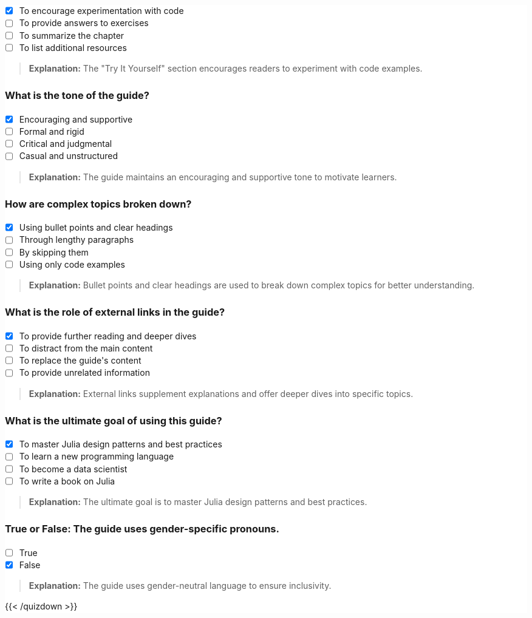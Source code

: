 - [x] To encourage experimentation with code
- [ ] To provide answers to exercises
- [ ] To summarize the chapter
- [ ] To list additional resources

> **Explanation:** The "Try It Yourself" section encourages readers to experiment with code examples.

### What is the tone of the guide?

- [x] Encouraging and supportive
- [ ] Formal and rigid
- [ ] Critical and judgmental
- [ ] Casual and unstructured

> **Explanation:** The guide maintains an encouraging and supportive tone to motivate learners.

### How are complex topics broken down?

- [x] Using bullet points and clear headings
- [ ] Through lengthy paragraphs
- [ ] By skipping them
- [ ] Using only code examples

> **Explanation:** Bullet points and clear headings are used to break down complex topics for better understanding.

### What is the role of external links in the guide?

- [x] To provide further reading and deeper dives
- [ ] To distract from the main content
- [ ] To replace the guide's content
- [ ] To provide unrelated information

> **Explanation:** External links supplement explanations and offer deeper dives into specific topics.

### What is the ultimate goal of using this guide?

- [x] To master Julia design patterns and best practices
- [ ] To learn a new programming language
- [ ] To become a data scientist
- [ ] To write a book on Julia

> **Explanation:** The ultimate goal is to master Julia design patterns and best practices.

### True or False: The guide uses gender-specific pronouns.

- [ ] True
- [x] False

> **Explanation:** The guide uses gender-neutral language to ensure inclusivity.

{{< /quizdown >}}
